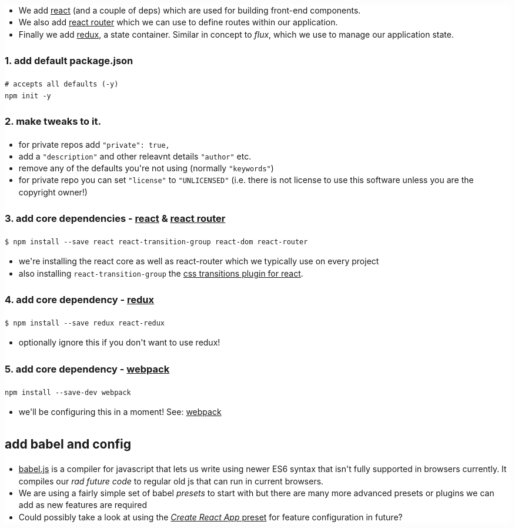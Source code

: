 - We add [react](https://facebook.github.io/react/)  (and a couple of deps) which are used for building front-end components.
- We also add [react router](https://github.com/ReactTraining/react-router) which we can use to define routes within our application.
- Finally we add [redux](http://redux.js.org/), a state container. Similar in concept to _flux_, which we use to manage our application state.

### 1. add default package.json
```
# accepts all defaults (-y)
npm init -y
```

### 2. make tweaks to it.
- for private repos add `"private": true,`
- add a `"description"` and other releavnt details `"author"` etc.
- remove any of the defaults you're not using (normally `"keywords"`)
- for private repo you can set `"license"` to `"UNLICENSED"` (i.e. there is not license to use this software unless you are the copyright owner!)

### 3. add core dependencies - [react](https://facebook.github.io/react/) & [react router](https://github.com/ReactTraining/react-router)
```
$ npm install --save react react-transition-group react-dom react-router
```

- we're installing the react core as well as react-router which we typically use on every project
- also installing `react-transition-group` the [css transitions plugin for react](https://github.com/reactjs/react-transition-group).

### 4. add core dependency - [redux](http://redux.js.org/)
```
$ npm install --save redux react-redux
```
- optionally ignore this if you don't want to use redux!

### 5. add core dependency - [webpack](https://webpack.js.org)
```
npm install --save-dev webpack
```
- we'll be configuring this in a moment! See: [webpack](#webpack)

## add babel and config

- [babel.js](https://babeljs.io/) is a compiler for javascript that lets us write using newer ES6 syntax that isn't fully supported in browsers currently. It compiles our _rad future code_ to regular old js that can run in current browsers.
- We are using a fairly simple set of babel _presets_ to start with but there are many more advanced presets or plugins we can add as new features are required
 - Could possibly take a look at using the [_Create React App_ preset](https://github.com/facebookincubator/create-react-app/tree/master/packages/babel-preset-react-app) for feature configuration in future?
